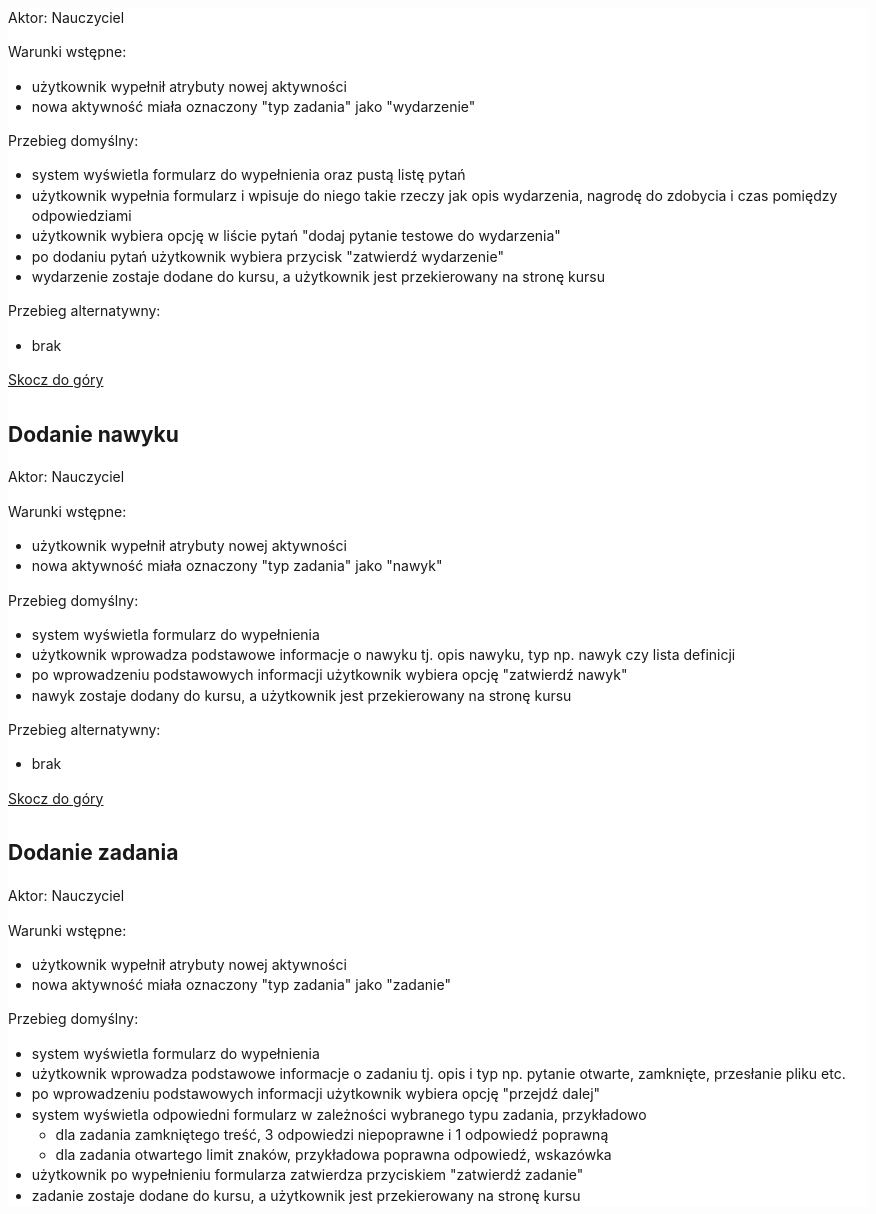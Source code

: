 Aktor: Nauczyciel

Warunki wstępne:
- użytkownik wypełnił atrybuty nowej aktywności
- nowa aktywność miała oznaczony "typ zadania" jako "wydarzenie"

Przebieg domyślny:
- system wyświetla formularz do wypełnienia oraz pustą listę pytań 
- użytkownik wypełnia formularz i wpisuje do niego takie rzeczy jak opis wydarzenia, nagrodę do zdobycia i czas pomiędzy odpowiedziami
- użytkownik wybiera opcję w liście pytań "dodaj pytanie testowe do wydarzenia"
- po dodaniu pytań użytkownik wybiera przycisk "zatwierdź wydarzenie"
- wydarzenie zostaje dodane do kursu, a użytkownik jest przekierowany na stronę kursu

Przebieg alternatywny:
- brak

[Skocz do góry](#Przypadki-użycia)
[](#####################################################################################)
## Dodanie nawyku

Aktor: Nauczyciel

Warunki wstępne:
- użytkownik wypełnił atrybuty nowej aktywności
- nowa aktywność miała oznaczony "typ zadania" jako "nawyk"

Przebieg domyślny:
- system wyświetla formularz do wypełnienia
- użytkownik wprowadza podstawowe informacje o nawyku tj. opis nawyku, typ np. nawyk czy lista definicji 
- po wprowadzeniu podstawowych informacji użytkownik wybiera opcję "zatwierdź nawyk"
- nawyk zostaje dodany do kursu, a użytkownik jest przekierowany na stronę kursu

Przebieg alternatywny:
- brak

[Skocz do góry](#Przypadki-użycia)
[](#####################################################################################)
## Dodanie zadania

Aktor: Nauczyciel

Warunki wstępne:
- użytkownik wypełnił atrybuty nowej aktywności
- nowa aktywność miała oznaczony "typ zadania" jako "zadanie"

Przebieg domyślny:
- system wyświetla formularz do wypełnienia
- użytkownik wprowadza podstawowe informacje o zadaniu tj. opis i typ np. pytanie otwarte, zamknięte, przesłanie pliku etc.
- po wprowadzeniu podstawowych informacji użytkownik wybiera opcję "przejdź dalej"
- system wyświetla odpowiedni formularz w zależności wybranego typu zadania, przykładowo
  - dla zadania zamkniętego treść, 3 odpowiedzi niepoprawne i 1 odpowiedź poprawną
  - dla zadania otwartego limit znaków, przykładowa poprawna odpowiedź, wskazówka 
- użytkownik po wypełnieniu formularza zatwierdza przyciskiem "zatwierdź zadanie"
- zadanie zostaje dodane do kursu, a użytkownik jest przekierowany na stronę kursu
